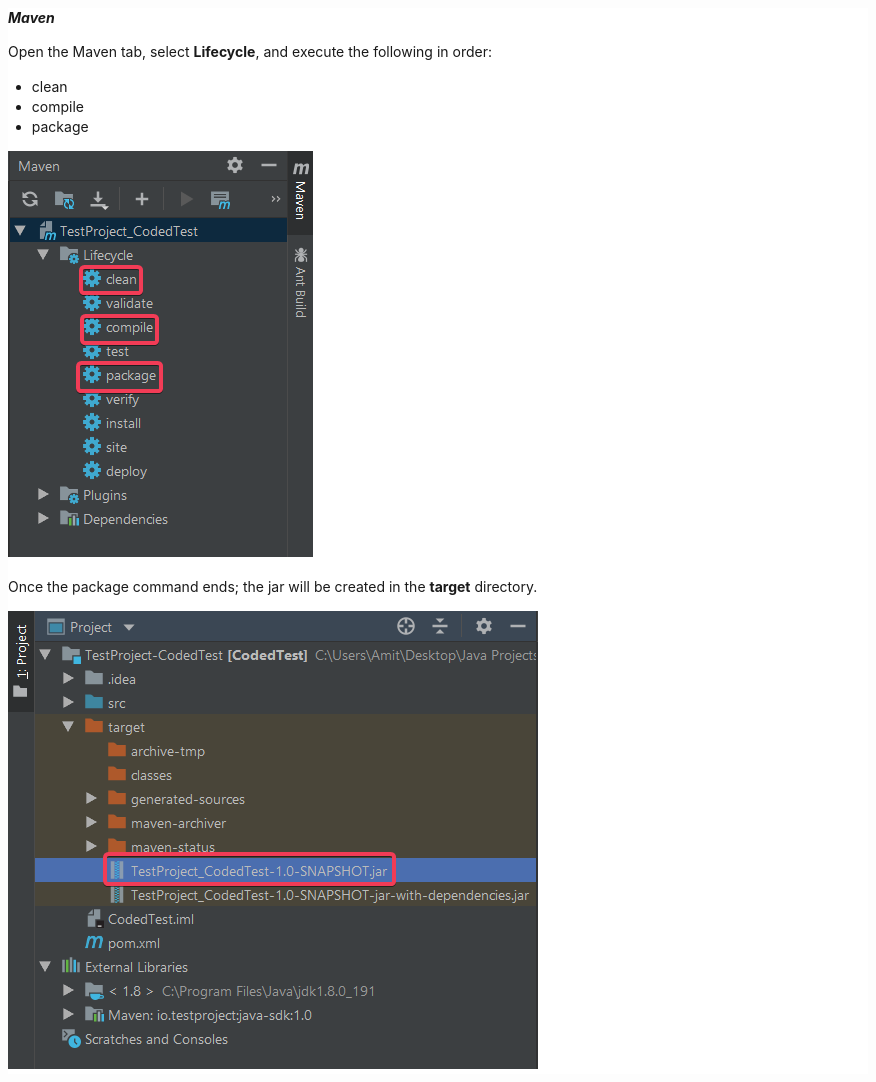 _**Maven**_

Open the Maven tab, select **Lifecycle**, and execute the following in order:

* clean
* compile
* package

![](../../.gitbook/assets/3%20%285%29%20%281%29.png)

Once the package command ends; the jar will be created in the **target** directory.

![](../../.gitbook/assets/4%20%285%29.png)
